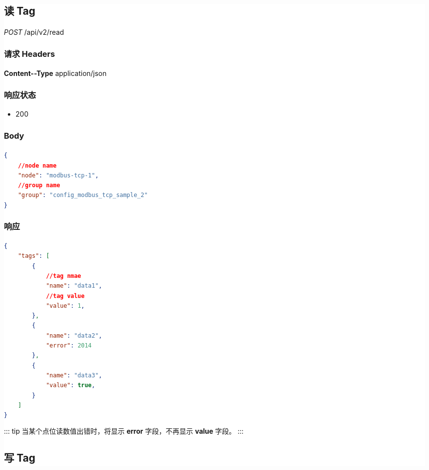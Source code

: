 ## 读 Tag

*POST*  /api/v2/read

### 请求 Headers

**Content--Type**  application/json

### 响应状态

* 200

### Body

```json
{
    //node name
    "node": "modbus-tcp-1",
    //group name
    "group": "config_modbus_tcp_sample_2"
}
```

### 响应

```json
{
    "tags": [
        {
            //tag nmae
            "name": "data1",
            //tag value
            "value": 1,
        },
        {
            "name": "data2",
            "error": 2014
        },
        {
            "name": "data3",
            "value": true,
        }
    ]
}
```

::: tip
当某个点位读数值出错时，将显示 **error** 字段，不再显示 **value** 字段。
:::

## 写 Tag
